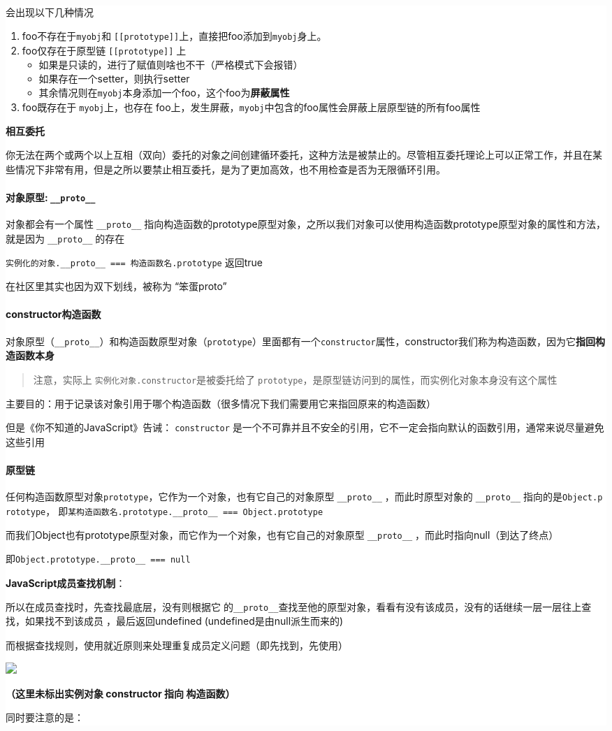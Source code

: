 会出现以下几种情况

1. foo不存在于`myobj`和 `[[prototype]]`上，直接把foo添加到`myobj`身上。
2. foo仅存在于原型链 `[[prototype]]` 上
   - 如果是只读的，进行了赋值则啥也不干（严格模式下会报错）
   - 如果存在一个setter，则执行setter
   - 其余情况则在`myobj`本身添加一个foo，这个foo为**屏蔽属性**
3. foo既存在于 `myobj`上，也存在 foo上，发生屏蔽，`myobj`中包含的foo属性会屏蔽上层原型链的所有foo属性



**相互委托**

你无法在两个或两个以上互相（双向）委托的对象之间创建循环委托，这种方法是被禁止的。尽管相互委托理论上可以正常工作，并且在某些情况下非常有用，但是之所以要禁止相互委托，是为了更加高效，也不用检查是否为无限循环引用。



#### 对象原型: `__proto__`

对象都会有一个属性 `__proto__` 指向构造函数的prototype原型对象，之所以我们对象可以使用构造函数prototype原型对象的属性和方法，就是因为 `__proto__` 的存在

`实例化的对象.__proto__ === 构造函数名.prototype` 返回true

在社区里其实也因为双下划线，被称为 “笨蛋proto”



#### constructor构造函数

对象原型（`__proto__`）和构造函数原型对象（`prototype`）里面都有一个`constructor`属性，constructor我们称为构造函数，因为它**指回构造函数本身**

> 注意，实际上 `实例化对象.constructor`是被委托给了 `prototype`，是原型链访问到的属性，而实例化对象本身没有这个属性

主要目的：用于记录该对象引用于哪个构造函数（很多情况下我们需要用它来指回原来的构造函数）

但是《你不知道的JavaScript》告诫： `constructor` 是一个不可靠并且不安全的引用，它不一定会指向默认的函数引用，通常来说尽量避免这些引用



#### 原型链

任何构造函数原型对象`prototype`，它作为一个对象，也有它自己的对象原型 `__proto__` ，而此时原型对象的 `__proto__` 指向的是`Object.prototype`， 即`某构造函数名.prototype.__proto__ === Object.prototype`

而我们Object也有prototype原型对象，而它作为一个对象，也有它自己的对象原型 `__proto__` ，而此时指向null（到达了终点）

即`Object.prototype.__proto__ === null`



**JavaScript成员查找机制**：

所以在成员查找时，先查找最底层，没有则根据它 的`__proto__`查找至他的原型对象，看看有没有该成员，没有的话继续一层一层往上查找，如果找不到该成员 ，最后返回undefined (undefined是由null派生而来的)

而根据查找规则，使用就近原则来处理重复成员定义问题（即先找到，先使用）

![](/simple-blog/JavaScript面向对象/yuanxinglian.png)

**（这里未标出实例对象 constructor 指向 构造函数）**

同时要注意的是：
